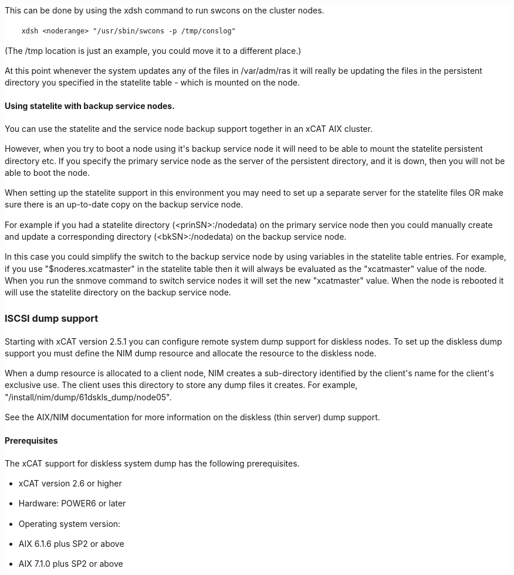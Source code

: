This can be done by using the xdsh command to run swcons on the cluster nodes.

~~~~
    xdsh <noderange> "/usr/sbin/swcons -p /tmp/conslog"
~~~~


(The /tmp location is just an example, you could move it to a different place.)

At this point whenever the system updates any of the files in /var/adm/ras it will really be updating the files in the persistent directory you specified in the statelite table - which is mounted on the node.

#### Using statelite with backup service nodes.

You can use the statelite and the service node backup support together in an xCAT AIX cluster.

However, when you try to boot a node using it's backup service node it will need to be able to mount the statelite persistent directory etc. If you specify the primary service node as the server of the persistent directory, and it is down, then you will not be able to boot the node.

When setting up the statelite support in this environment you may need to set up a separate server for the statelite files OR make sure there is an up-to-date copy on the backup service node.

For example if you had a statelite directory (&lt;prinSN&gt;:/nodedata) on the primary service node then you could manually create and update a corresponding directory (&lt;bkSN&gt;:/nodedata) on the backup service node.

In this case you could simplify the switch to the backup service node by using variables in the statelite table entries. For example, if you use "$noderes.xcatmaster" in the statelite table then it will always be evaluated as the "xcatmaster" value of the node. When you run the snmove command to switch service nodes it will set the new "xcatmaster" value. When the node is rebooted it will use the statelite directory on the backup service node.

### ISCSI dump support

Starting with xCAT version 2.5.1 you can configure remote system dump support for diskless nodes. To set up the diskless dump support you must define the NIM dump resource and allocate the resource to the diskless node.

When a dump resource is allocated to a client node, NIM creates a sub-directory identified by the client's name for the client's exclusive use. The client uses this directory to store any dump files it creates. For example, "/install/nim/dump/61dskls_dump/node05".

See the AIX/NIM documentation for more information on the diskless (thin server) dump support.

#### Prerequisites

The xCAT support for diskless system dump has the following prerequisites.

  * xCAT version 2.6 or higher
  * Hardware: POWER6 or later
  * Operating system version:



  * AIX 6.1.6 plus SP2 or above
  * AIX 7.1.0 plus SP2 or above
